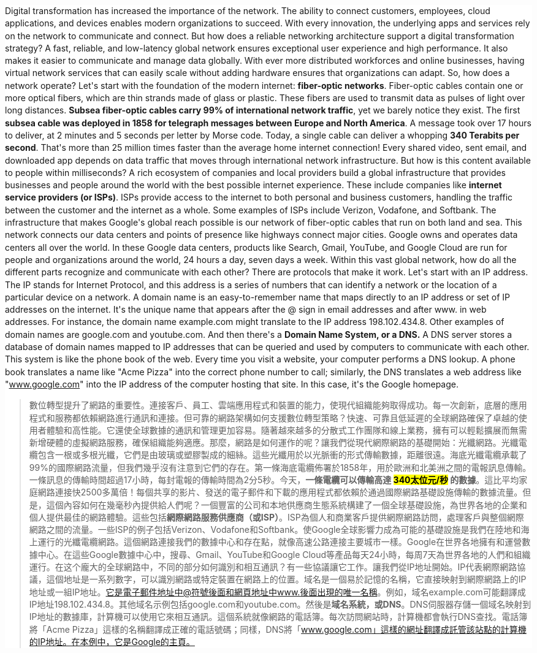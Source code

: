 Digital transformation has increased the importance of the network. The ability to connect customers, employees, cloud applications, and devices enables modern organizations to succeed. With every innovation, the underlying apps and services rely on the network to communicate and connect. But how does a reliable networking architecture support a digital transformation strategy? A fast, reliable, and low-latency global network ensures exceptional user experience and high performance. It also makes it easier to communicate and manage data globally. With ever more distributed workforces and online businesses, having virtual network services that can easily scale without adding hardware ensures that organizations can adapt. So, how does a network operate? Let's start with the foundation of the modern internet: **fiber-optic networks**. Fiber-optic cables contain one or more optical fibers, which are thin strands made of glass or plastic. These fibers are used to transmit data as pulses of light over long distances. **Subsea fiber-optic cables carry 99% of international network traffic**, yet we barely notice they exist. The first **subsea cable was deployed in 1858 for telegraph messages between Europe and North America**. A message took over 17 hours to deliver, at 2 minutes and 5 seconds per letter by Morse code. Today, a single cable can deliver a whopping **340 Terabits per second**. That's more than 25 million times faster than the average home internet connection! Every shared video, sent email, and downloaded app depends on data traffic that moves through international network infrastructure. But how is this content available to people within milliseconds? A rich ecosystem of companies and local providers build a global infrastructure that provides businesses and people around the world with the best possible internet experience. These include companies like **internet service providers (or ISPs)**. ISPs provide access to the internet to both personal and business customers, handling the traffic between the customer and the internet as a whole. Some examples of ISPs include Verizon, Vodafone, and Softbank. The infrastructure that makes Google's global reach possible is our network of fiber-optic cables that run on both land and sea. This network connects our data centers and points of presence like highways connect major cities. Google owns and operates data centers all over the world. In these Google data centers, products like Search, Gmail, YouTube, and Google Cloud are run for people and organizations around the world, 24 hours a day, seven days a week. Within this vast global network, how do all the different parts recognize and communicate with each other? There are protocols that make it work. Let's start with an IP address. The IP stands for Internet Protocol, and this address is a series of numbers that can identify a network or the location of a particular device on a network. A domain name is an easy-to-remember name that maps directly to an IP address or set of IP addresses on the internet. It's the unique name that appears after the @ sign in email addresses and after www. in web addresses. For instance, the domain name example.com might translate to the IP address 198.102.434.8. Other examples of domain names are google.com and youtube.com. And then there's a **Domain Name System, or a DNS.** A DNS server stores a database of domain names mapped to IP addresses that can be queried and used by computers to communicate with each other. This system is like the phone book of the web. Every time you visit a website, your computer performs a DNS lookup. A phone book translates a name like "Acme Pizza" into the correct phone number to call; similarly, the DNS translates a web address like "www.google.com" into the IP address of the computer hosting that site. In this case, it's the Google homepage.

> 數位轉型提升了網路的重要性。連接客戶、員工、雲端應用程式和裝置的能力，使現代組織能夠取得成功。每一次創新，底層的應用程式和服務都依賴網路進行通訊和連接。但可靠的網路架構如何支援數位轉型策略？快速、可靠且低延遲的全球網路確保了卓越的使用者體驗和高性能。它還使全球數據的通訊和管理更加容易。隨著越來越多的分散式工作團隊和線上業務，擁有可以輕鬆擴展而無需新增硬體的虛擬網路服務，確保組織能夠適應。那麼，網路是如何運作的呢？讓我們從現代網際網路的基礎開始：光纖網路。光纖電纜包含一根或多根光纖，它們是由玻璃或塑膠製成的細絲。這些光纖用於以光脈衝的形式傳輸數據，距離很遠。海底光纖電纜承載了99%的國際網路流量，但我們幾乎沒有注意到它們的存在。第一條海底電纜佈署於1858年，用於歐洲和北美洲之間的電報訊息傳輸。一條訊息的傳輸時間超過17小時，每封電報的傳輸時間為2分5秒。今天，**一條電纜可以傳輸高達 <mark>340太位元/秒</mark> 的數據**。這比平均家庭網路連接快2500多萬倍！每個共享的影片、發送的電子郵件和下載的應用程式都依賴於通過國際網路基礎設施傳輸的數據流量。但是，這個內容如何在幾毫秒內提供給人們呢？一個豐富的公司和本地供應商生態系統構建了一個全球基礎設施，為世界各地的企業和個人提供最佳的網路體驗。這些包括**網際網路服務供應商（或ISP）**。ISP為個人和商業客戶提供網際網路訪問，處理客戶與整個網際網路之間的流量。一些ISP的例子包括Verizon、Vodafone和Softbank。使Google全球影響力成為可能的基礎設施是我們在陸地和海上運行的光纖電纜網路。這個網路連接我們的數據中心和存在點，就像高速公路連接主要城市一樣。Google在世界各地擁有和運營數據中心。在這些Google數據中心中，搜尋、Gmail、YouTube和Google Cloud等產品每天24小時，每周7天為世界各地的人們和組織運行。在这个龐大的全球網路中，不同的部分如何識別和相互通訊？有一些協議讓它工作。讓我們從IP地址開始。IP代表網際網路協議，這個地址是一系列數字，可以識別網路或特定裝置在網路上的位置。域名是一個易於記憶的名稱，它直接映射到網際網路上的IP地址或一組IP地址。它是電子郵件地址中@符號後面和網頁地址中www.後面出現的唯一名稱。例如，域名example.com可能翻譯成IP地址198.102.434.8。其他域名示例包括google.com和youtube.com。然後是**域名系統，或DNS**。DNS伺服器存儲一個域名映射到IP地址的數據庫，計算機可以使用它來相互通訊。這個系統就像網路的電話簿。每次訪問網站時，計算機都會執行DNS查找。電話簿將「Acme Pizza」這樣的名稱翻譯成正確的電話號碼；同樣，DNS將「www.google.com」這樣的網址翻譯成託管該站點的計算機的IP地址。在本例中，它是Google的主頁。
